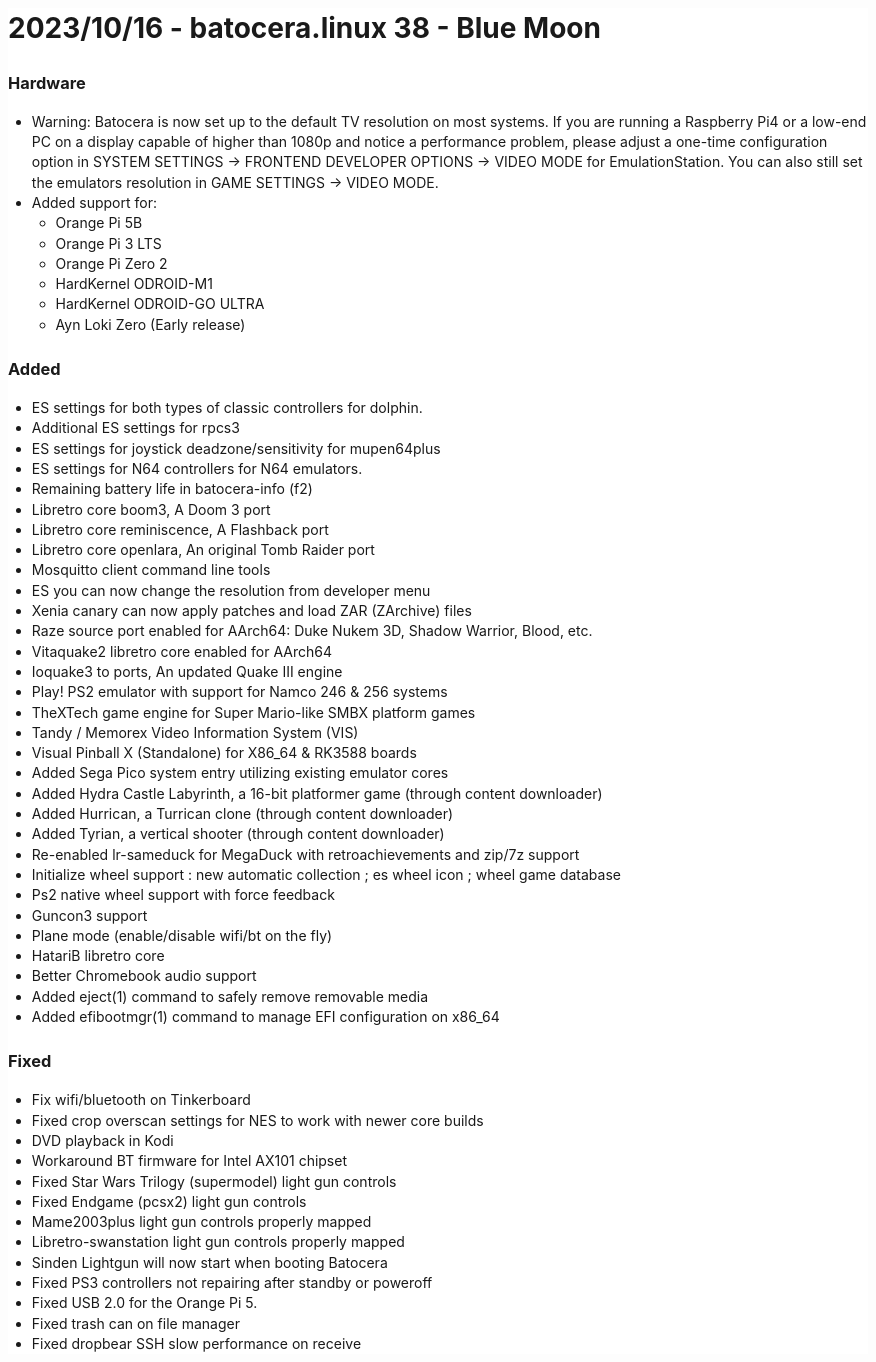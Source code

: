 # 2023/10/16 - batocera.linux 38 - Blue Moon
### Hardware
- Warning: Batocera is now set up to the default TV resolution on most systems. If you are running a Raspberry Pi4 or a low-end PC on a display capable of higher than 1080p and notice a performance problem, please adjust a one-time configuration option in SYSTEM SETTINGS -> FRONTEND DEVELOPER OPTIONS -> VIDEO MODE for EmulationStation. You can also still set the emulators resolution in GAME SETTINGS -> VIDEO MODE.
- Added support for:
  - Orange Pi 5B
  - Orange Pi 3 LTS
  - Orange Pi Zero 2
  - HardKernel ODROID-M1
  - HardKernel ODROID-GO ULTRA
  - Ayn Loki Zero (Early release)
### Added
- ES settings for both types of classic controllers for dolphin.
- Additional ES settings for rpcs3
- ES settings for joystick deadzone/sensitivity for mupen64plus
- ES settings for N64 controllers for N64 emulators.
- Remaining battery life in batocera-info (f2)
- Libretro core boom3, A Doom 3 port
- Libretro core reminiscence, A Flashback port
- Libretro core openlara, An original Tomb Raider port
- Mosquitto client command line tools
- ES you can now change the resolution from developer menu
- Xenia canary can now apply patches and load ZAR (ZArchive) files
- Raze source port enabled for AArch64: Duke Nukem 3D, Shadow Warrior, Blood, etc.
- Vitaquake2 libretro core enabled for AArch64
- Ioquake3 to ports, An updated Quake III engine
- Play! PS2 emulator with support for Namco 246 & 256 systems
- TheXTech game engine for Super Mario-like SMBX platform games
- Tandy / Memorex Video Information System (VIS)
- Visual Pinball X (Standalone) for X86_64 & RK3588 boards
- Added Sega Pico system entry utilizing existing emulator cores
- Added Hydra Castle Labyrinth, a 16-bit platformer game (through content downloader)
- Added Hurrican, a Turrican clone (through content downloader)
- Added Tyrian, a vertical shooter (through content downloader)
- Re-enabled lr-sameduck for MegaDuck with retroachievements and zip/7z support
- Initialize wheel support : new automatic collection ; es wheel icon ; wheel game database
- Ps2 native wheel support with force feedback
- Guncon3 support
- Plane mode (enable/disable wifi/bt on the fly)
- HatariB libretro core
- Better Chromebook audio support
- Added eject(1) command to safely remove removable media
- Added efibootmgr(1) command to manage EFI configuration on x86_64
### Fixed
- Fix wifi/bluetooth on Tinkerboard
- Fixed crop overscan settings for NES to work with newer core builds
- DVD playback in Kodi
- Workaround BT firmware for Intel AX101 chipset
- Fixed Star Wars Trilogy (supermodel) light gun controls
- Fixed Endgame (pcsx2) light gun controls
- Mame2003plus light gun controls properly mapped
- Libretro-swanstation light gun controls properly mapped
- Sinden Lightgun will now start when booting Batocera
- Fixed PS3 controllers not repairing after standby or poweroff
- Fixed USB 2.0 for the Orange Pi 5.
- Fixed trash can on file manager
- Fixed dropbear SSH slow performance on receive